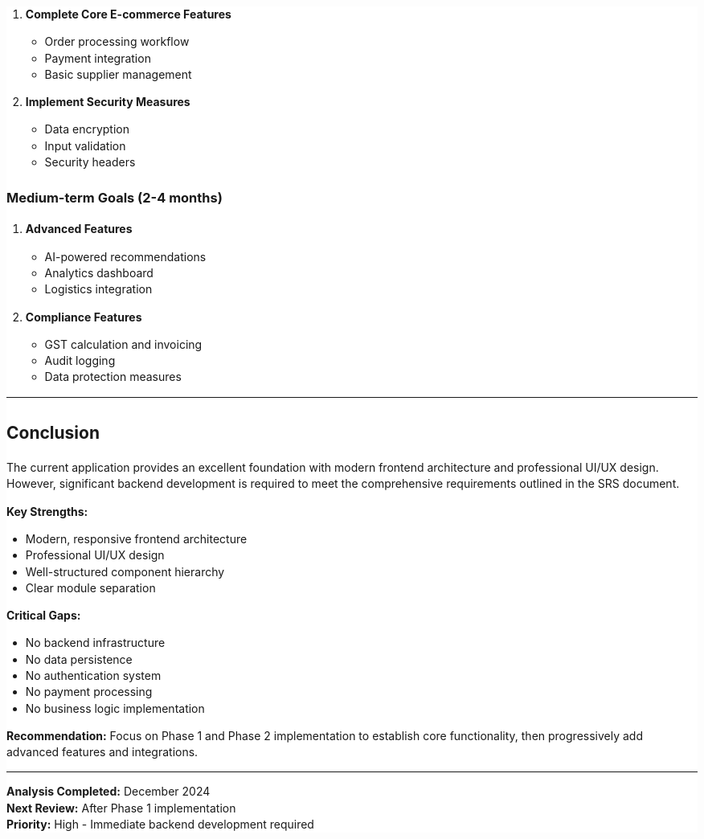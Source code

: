 1. **Complete Core E-commerce Features**
   - Order processing workflow
   - Payment integration
   - Basic supplier management

2. **Implement Security Measures**
   - Data encryption
   - Input validation
   - Security headers

### **Medium-term Goals (2-4 months)**

1. **Advanced Features**
   - AI-powered recommendations
   - Analytics dashboard
   - Logistics integration

2. **Compliance Features**
   - GST calculation and invoicing
   - Audit logging
   - Data protection measures

---

## Conclusion

The current application provides an excellent foundation with modern frontend architecture and professional UI/UX design. However, significant backend development is required to meet the comprehensive requirements outlined in the SRS document.

**Key Strengths:**
- Modern, responsive frontend architecture
- Professional UI/UX design
- Well-structured component hierarchy
- Clear module separation

**Critical Gaps:**
- No backend infrastructure
- No data persistence
- No authentication system
- No payment processing
- No business logic implementation

**Recommendation:** Focus on Phase 1 and Phase 2 implementation to establish core functionality, then progressively add advanced features and integrations.

---

**Analysis Completed:** December 2024  
**Next Review:** After Phase 1 implementation  
**Priority:** High - Immediate backend development required

